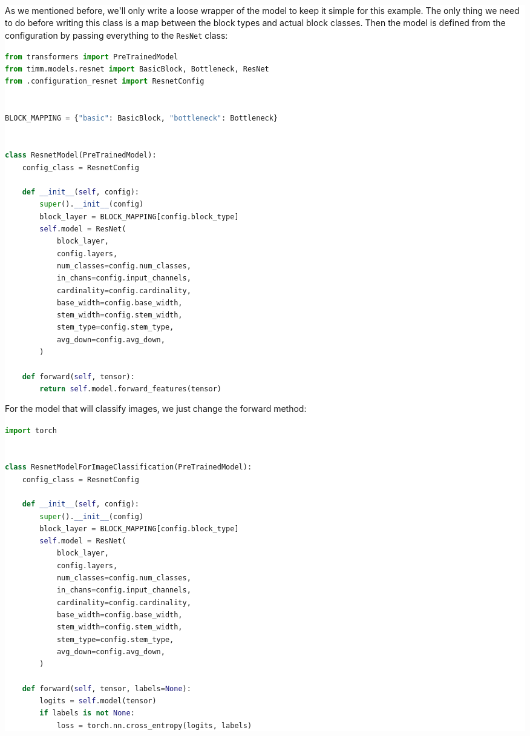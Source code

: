 As we mentioned before, we'll only write a loose wrapper of the model to keep it simple for this example. The only
thing we need to do before writing this class is a map between the block types and actual block classes. Then the
model is defined from the configuration by passing everything to the `ResNet` class:

```py
from transformers import PreTrainedModel
from timm.models.resnet import BasicBlock, Bottleneck, ResNet
from .configuration_resnet import ResnetConfig


BLOCK_MAPPING = {"basic": BasicBlock, "bottleneck": Bottleneck}


class ResnetModel(PreTrainedModel):
    config_class = ResnetConfig

    def __init__(self, config):
        super().__init__(config)
        block_layer = BLOCK_MAPPING[config.block_type]
        self.model = ResNet(
            block_layer,
            config.layers,
            num_classes=config.num_classes,
            in_chans=config.input_channels,
            cardinality=config.cardinality,
            base_width=config.base_width,
            stem_width=config.stem_width,
            stem_type=config.stem_type,
            avg_down=config.avg_down,
        )

    def forward(self, tensor):
        return self.model.forward_features(tensor)
```

For the model that will classify images, we just change the forward method:

```py
import torch


class ResnetModelForImageClassification(PreTrainedModel):
    config_class = ResnetConfig

    def __init__(self, config):
        super().__init__(config)
        block_layer = BLOCK_MAPPING[config.block_type]
        self.model = ResNet(
            block_layer,
            config.layers,
            num_classes=config.num_classes,
            in_chans=config.input_channels,
            cardinality=config.cardinality,
            base_width=config.base_width,
            stem_width=config.stem_width,
            stem_type=config.stem_type,
            avg_down=config.avg_down,
        )

    def forward(self, tensor, labels=None):
        logits = self.model(tensor)
        if labels is not None:
            loss = torch.nn.cross_entropy(logits, labels)
```